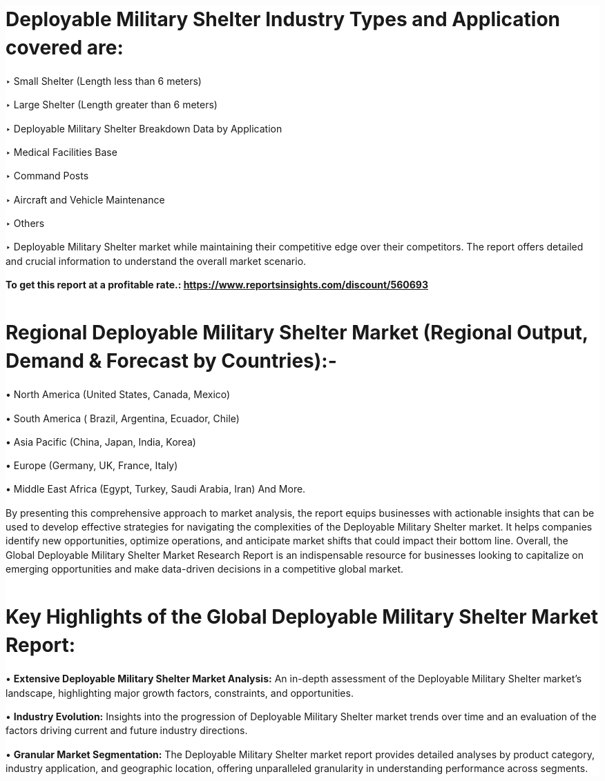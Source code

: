 # <strong>Deployable Military Shelter Industry Types and Application covered are:</strong>

‣ Small Shelter (Length less than 6 meters)

   ‣ Large Shelter (Length greater than 6 meters)

‣ Deployable Military Shelter Breakdown Data by Application

   ‣ Medical Facilities Base

   ‣ Command Posts

   ‣ Aircraft and Vehicle Maintenance

   ‣ Others

   ‣ Deployable Military Shelter market while maintaining their competitive edge over their competitors. The report offers detailed and crucial information to understand the overall market scenario.

<strong>To get this report at a profitable rate.: <a href=https://www.reportsinsights.com/discount/560693>https://www.reportsinsights.com/discount/560693</a></strong></font>

# <strong>Regional Deployable Military Shelter Market (Regional Output, Demand &amp; Forecast by Countries):-</strong>

• North America (United States, Canada, Mexico)

• South America ( Brazil, Argentina, Ecuador, Chile)

• Asia Pacific (China, Japan, India, Korea)

• Europe (Germany, UK, France, Italy)

• Middle East Africa (Egypt, Turkey, Saudi Arabia, Iran) And More.

By presenting this comprehensive approach to market analysis, the report equips businesses with actionable insights that can be used to develop effective strategies for navigating the complexities of the Deployable Military Shelter market. It helps companies identify new opportunities, optimize operations, and anticipate market shifts that could impact their bottom line. Overall, the Global Deployable Military Shelter Market Research Report is an indispensable resource for businesses looking to capitalize on emerging opportunities and make data-driven decisions in a competitive global market.

# <strong>Key Highlights of the Global Deployable Military Shelter Market Report:</strong>

• <strong>Extensive Deployable Military Shelter Market Analysis:</strong> An in-depth assessment of the Deployable Military Shelter market’s landscape, highlighting major growth factors, constraints, and opportunities.

• <strong>Industry Evolution:</strong> Insights into the progression of Deployable Military Shelter market trends over time and an evaluation of the factors driving current and future industry directions.

• <strong>Granular Market Segmentation:</strong> The Deployable Military Shelter market report provides detailed analyses by product category, industry application, and geographic location, offering unparalleled granularity in understanding performance across segments.
